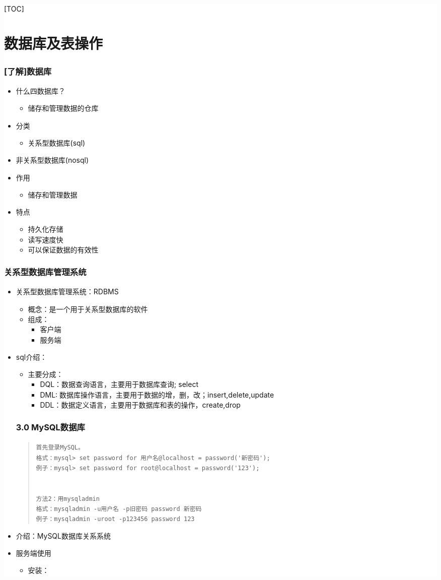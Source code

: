 [TOC]

# 数据库及表操作

###  [了解]数据库

- 什么四数据库？
  - 储存和管理数据的仓库

- 分类
  - 关系型数据库(sql)
- 非关系型数据库(nosql)
- 作用
  - 储存和管理数据
- 特点
  - 持久化存储
  - 读写速度快
  - 可以保证数据的有效性

### 关系型数据库管理系统

- 关系型数据库管理系统：RDBMS

  - 概念：是一个用于关系型数据库的软件
  - 组成：
    - 客户端
    - 服务端

- sql介绍：

  - 主要分成：
    - DQL：数据查询语言，主要用于数据库查询; select
    - DML:   数据库操作语言，主要用于数据的增，删，改；insert,delete,update
    - DDL：数据定义语言，主要用于数据库和表的操作，create,drop

  ### 3.0   MySQL数据库

  > ```
  > 首先登录MySQL。  
  > 格式：mysql> set password for 用户名@localhost = password('新密码');  
  > 例子：mysql> set password for root@localhost = password('123');  
  > 
  > 
  > 方法2：用mysqladmin   
  > 格式：mysqladmin -u用户名 -p旧密码 password 新密码  
  > 例子：mysqladmin -uroot -p123456 password 123  
  > ```

- 介绍：MySQL数据库关系系统

- 服务端使用

  - 安装：
